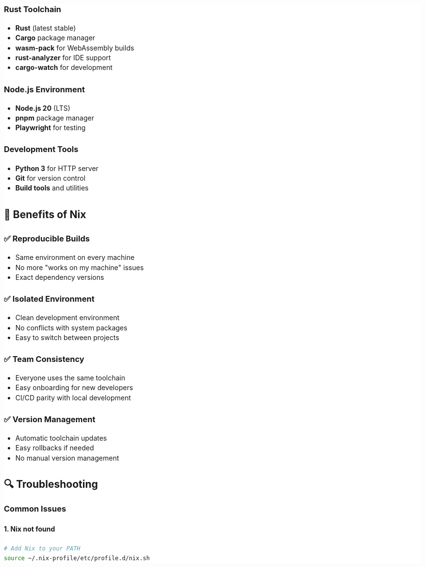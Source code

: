 ### Rust Toolchain
- **Rust** (latest stable)
- **Cargo** package manager
- **wasm-pack** for WebAssembly builds
- **rust-analyzer** for IDE support
- **cargo-watch** for development

### Node.js Environment
- **Node.js 20** (LTS)
- **pnpm** package manager
- **Playwright** for testing

### Development Tools
- **Python 3** for HTTP server
- **Git** for version control
- **Build tools** and utilities

## 🌟 Benefits of Nix

### ✅ **Reproducible Builds**
- Same environment on every machine
- No more "works on my machine" issues
- Exact dependency versions

### ✅ **Isolated Environment**
- Clean development environment
- No conflicts with system packages
- Easy to switch between projects

### ✅ **Team Consistency**
- Everyone uses the same toolchain
- Easy onboarding for new developers
- CI/CD parity with local development

### ✅ **Version Management**
- Automatic toolchain updates
- Easy rollbacks if needed
- No manual version management

## 🔍 Troubleshooting

### Common Issues

#### 1. **Nix not found**
```bash
# Add Nix to your PATH
source ~/.nix-profile/etc/profile.d/nix.sh
```
